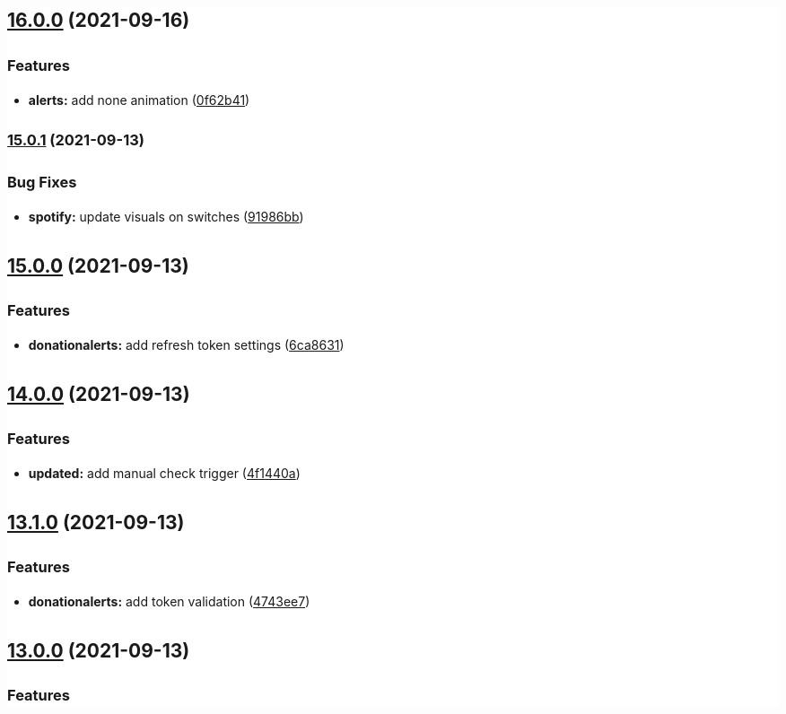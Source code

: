 ## [16.0.0](https://github.com/sogebot/ui-admin/compare/v15.0.1...v16.0.0) (2021-09-16)


### Features

* **alerts:** add none animation ([0f62b41](https://github.com/sogebot/ui-admin/commit/0f62b413fba7d71a0d0ba3747acef8a6b572e722))

### [15.0.1](https://github.com/sogebot/ui-admin/compare/v15.0.0...v15.0.1) (2021-09-13)


### Bug Fixes

* **spotify:** update visuals on switches ([91986bb](https://github.com/sogebot/ui-admin/commit/91986bb5977843ffa78d9d5ffa2c2cb3796e765e))

## [15.0.0](https://github.com/sogebot/ui-admin/compare/v14.0.0...v15.0.0) (2021-09-13)


### Features

* **donationalerts:** add refresh token settings ([6ca8631](https://github.com/sogebot/ui-admin/commit/6ca86315cf59a5fd757258f597583b0c9c02de2d))

## [14.0.0](https://github.com/sogebot/ui-admin/compare/v13.1.0...v14.0.0) (2021-09-13)


### Features

* **updated:** add manual check trigger ([4f1440a](https://github.com/sogebot/ui-admin/commit/4f1440a0575996adb2fdea7d5670e1f97e1fdebe))

## [13.1.0](https://github.com/sogebot/ui-admin/compare/v13.0.0...v13.1.0) (2021-09-13)


### Features

* **donationalerts:** add token validation ([4743ee7](https://github.com/sogebot/ui-admin/commit/4743ee70e17f208107e830bb6603bf41221c480a))

## [13.0.0](https://github.com/sogebot/ui-admin/compare/v12.2.1...v13.0.0) (2021-09-13)


### Features
